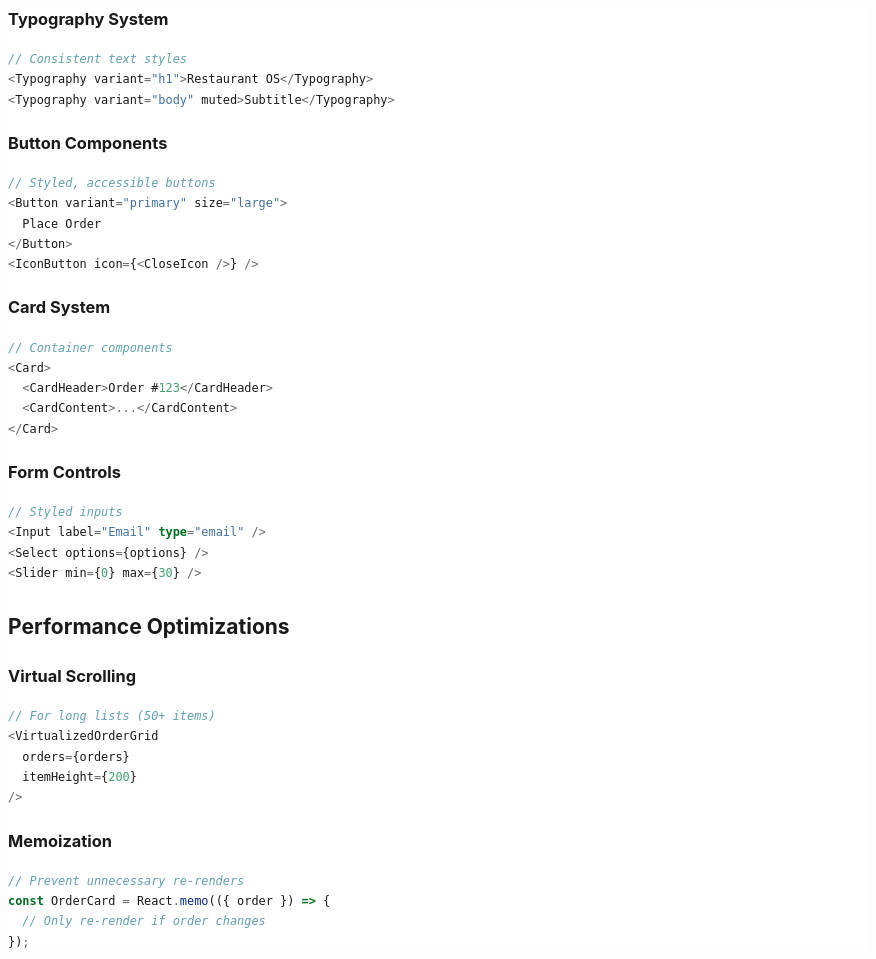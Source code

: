 ### Typography System
```typescript
// Consistent text styles
<Typography variant="h1">Restaurant OS</Typography>
<Typography variant="body" muted>Subtitle</Typography>
```

### Button Components
```typescript
// Styled, accessible buttons
<Button variant="primary" size="large">
  Place Order
</Button>
<IconButton icon={<CloseIcon />} />
```

### Card System
```typescript
// Container components
<Card>
  <CardHeader>Order #123</CardHeader>
  <CardContent>...</CardContent>
</Card>
```

### Form Controls
```typescript
// Styled inputs
<Input label="Email" type="email" />
<Select options={options} />
<Slider min={0} max={30} />
```

## Performance Optimizations

### Virtual Scrolling
```typescript
// For long lists (50+ items)
<VirtualizedOrderGrid 
  orders={orders}
  itemHeight={200}
/>
```

### Memoization
```typescript
// Prevent unnecessary re-renders
const OrderCard = React.memo(({ order }) => {
  // Only re-render if order changes
});
```
